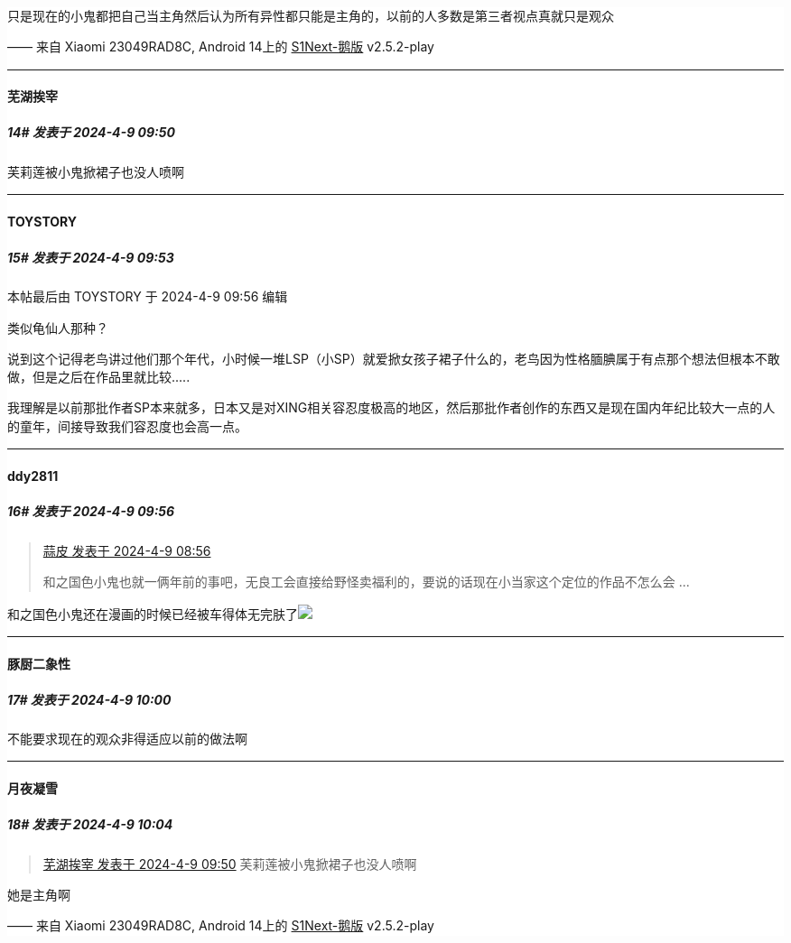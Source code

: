 只是现在的小鬼都把自己当主角然后认为所有异性都只能是主角的，以前的人多数是第三者视点真就只是观众

—— 来自 Xiaomi 23049RAD8C, Android 14上的 [S1Next-鹅版](https://github.com/ykrank/S1-Next/releases) v2.5.2-play

*****

####  芜湖挨宰  
##### 14#       发表于 2024-4-9 09:50

芙莉莲被小鬼掀裙子也没人喷啊

*****

####  TOYSTORY  
##### 15#       发表于 2024-4-9 09:53

 本帖最后由 TOYSTORY 于 2024-4-9 09:56 编辑 

类似龟仙人那种？

说到这个记得老鸟讲过他们那个年代，小时候一堆LSP（小SP）就爱掀女孩子裙子什么的，老鸟因为性格腼腆属于有点那个想法但根本不敢做，但是之后在作品里就比较.....

我理解是以前那批作者SP本来就多，日本又是对XING相关容忍度极高的地区，然后那批作者创作的东西又是现在国内年纪比较大一点的人的童年，间接导致我们容忍度也会高一点。

*****

####  ddy2811  
##### 16#       发表于 2024-4-9 09:56

<blockquote><a href="httphttps://bbs.saraba1st.com/2b/forum.php?mod=redirect&amp;goto=findpost&amp;pid=64532296&amp;ptid=2179126" target="_blank">蒜皮 发表于 2024-4-9 08:56</a>

和之国色小鬼也就一俩年前的事吧，无良工会直接给野怪卖福利的，要说的话现在小当家这个定位的作品不怎么会 ...</blockquote>
和之国色小鬼还在漫画的时候已经被车得体无完肤了<img src="https://static.saraba1st.com/image/smiley/face2017/068.png" referrerpolicy="no-referrer">

*****

####  豚厨二象性  
##### 17#       发表于 2024-4-9 10:00

不能要求现在的观众非得适应以前的做法啊

*****

####  月夜凝雪  
##### 18#       发表于 2024-4-9 10:04

<blockquote><a href="httphttps://bbs.saraba1st.com/2b/forum.php?mod=redirect&amp;goto=findpost&amp;pid=64532868&amp;ptid=2179126" target="_blank">芜湖挨宰 发表于 2024-4-9 09:50</a>
芙莉莲被小鬼掀裙子也没人喷啊</blockquote>
她是主角啊

—— 来自 Xiaomi 23049RAD8C, Android 14上的 [S1Next-鹅版](https://github.com/ykrank/S1-Next/releases) v2.5.2-play
